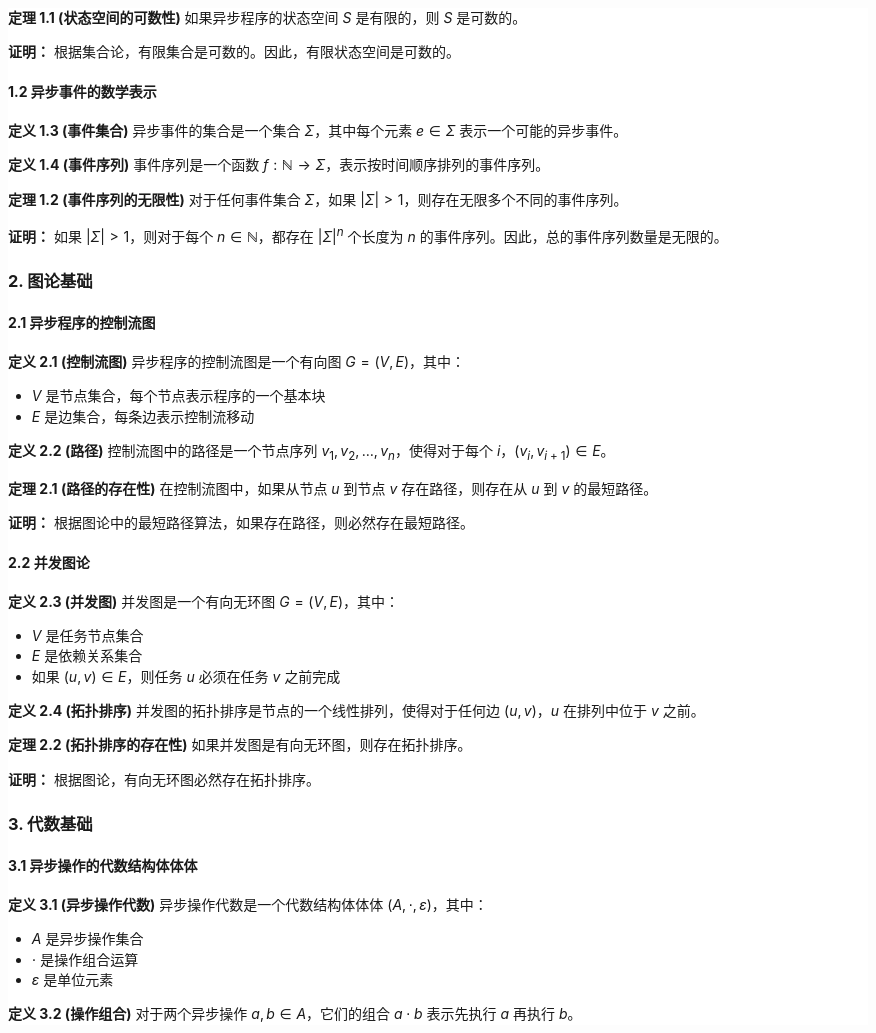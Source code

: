 **定理 1.1 (状态空间的可数性)** 如果异步程序的状态空间 $S$ 是有限的，则 $S$ 是可数的。

**证明：**
根据集合论，有限集合是可数的。因此，有限状态空间是可数的。

#### 1.2 异步事件的数学表示

**定义 1.3 (事件集合)** 异步事件的集合是一个集合 $\Sigma$，其中每个元素 $e \in \Sigma$ 表示一个可能的异步事件。

**定义 1.4 (事件序列)** 事件序列是一个函数 $f: \mathbb{N} \rightarrow \Sigma$，表示按时间顺序排列的事件序列。

**定理 1.2 (事件序列的无限性)** 对于任何事件集合 $\Sigma$，如果 $|\Sigma| > 1$，则存在无限多个不同的事件序列。

**证明：**
如果 $|\Sigma| > 1$，则对于每个 $n \in \mathbb{N}$，都存在 $|\Sigma|^n$ 个长度为 $n$ 的事件序列。因此，总的事件序列数量是无限的。

### 2. 图论基础

#### 2.1 异步程序的控制流图

**定义 2.1 (控制流图)** 异步程序的控制流图是一个有向图 $G = (V, E)$，其中：

- $V$ 是节点集合，每个节点表示程序的一个基本块
- $E$ 是边集合，每条边表示控制流移动

**定义 2.2 (路径)** 控制流图中的路径是一个节点序列 $v_1, v_2, \ldots, v_n$，使得对于每个 $i$，$(v_i, v_{i+1}) \in E$。

**定理 2.1 (路径的存在性)** 在控制流图中，如果从节点 $u$ 到节点 $v$ 存在路径，则存在从 $u$ 到 $v$ 的最短路径。

**证明：**
根据图论中的最短路径算法，如果存在路径，则必然存在最短路径。

#### 2.2 并发图论

**定义 2.3 (并发图)** 并发图是一个有向无环图 $G = (V, E)$，其中：

- $V$ 是任务节点集合
- $E$ 是依赖关系集合
- 如果 $(u, v) \in E$，则任务 $u$ 必须在任务 $v$ 之前完成

**定义 2.4 (拓扑排序)** 并发图的拓扑排序是节点的一个线性排列，使得对于任何边 $(u, v)$，$u$ 在排列中位于 $v$ 之前。

**定理 2.2 (拓扑排序的存在性)** 如果并发图是有向无环图，则存在拓扑排序。

**证明：**
根据图论，有向无环图必然存在拓扑排序。

### 3. 代数基础

#### 3.1 异步操作的代数结构体体体

**定义 3.1 (异步操作代数)** 异步操作代数是一个代数结构体体体 $(A, \cdot, \varepsilon)$，其中：

- $A$ 是异步操作集合
- $\cdot$ 是操作组合运算
- $\varepsilon$ 是单位元素

**定义 3.2 (操作组合)** 对于两个异步操作 $a, b \in A$，它们的组合 $a \cdot b$ 表示先执行 $a$ 再执行 $b$。
